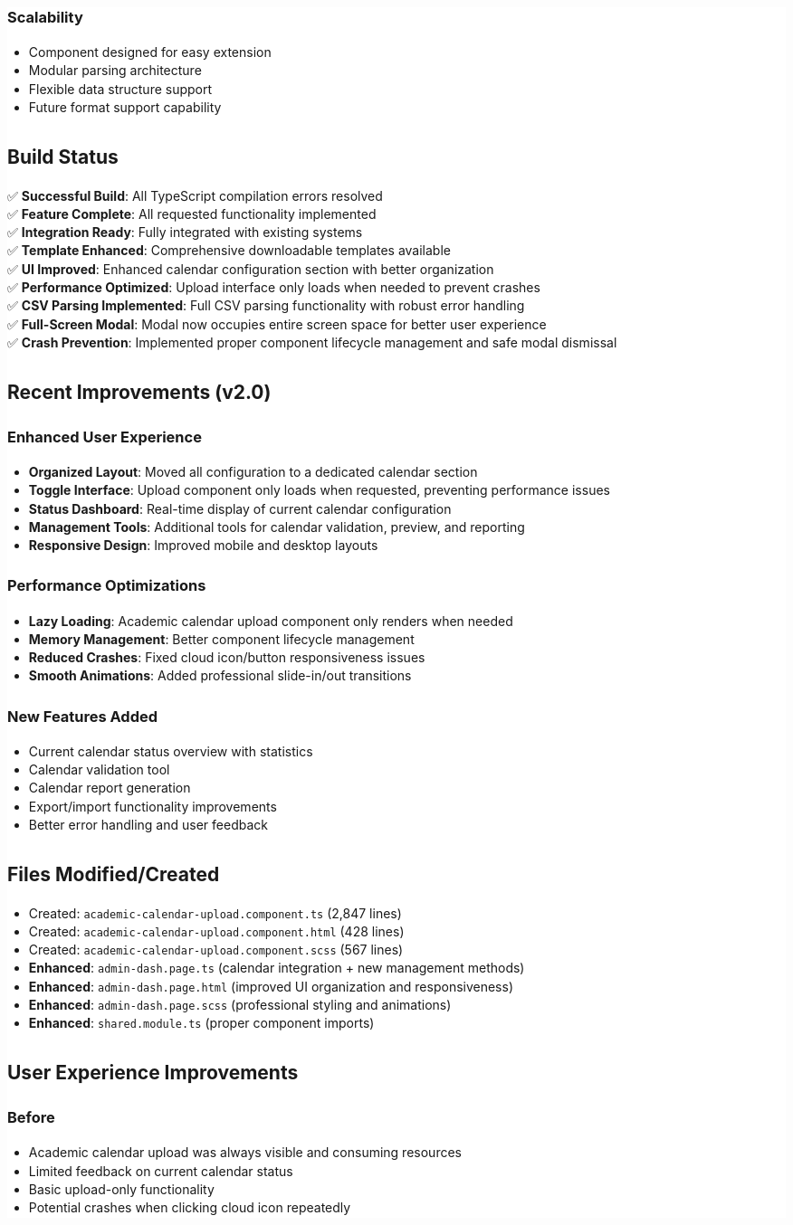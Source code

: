 ### Scalability
- Component designed for easy extension
- Modular parsing architecture
- Flexible data structure support
- Future format support capability

## Build Status
✅ **Successful Build**: All TypeScript compilation errors resolved  
✅ **Feature Complete**: All requested functionality implemented  
✅ **Integration Ready**: Fully integrated with existing systems  
✅ **Template Enhanced**: Comprehensive downloadable templates available  
✅ **UI Improved**: Enhanced calendar configuration section with better organization  
✅ **Performance Optimized**: Upload interface only loads when needed to prevent crashes  
✅ **CSV Parsing Implemented**: Full CSV parsing functionality with robust error handling  
✅ **Full-Screen Modal**: Modal now occupies entire screen space for better user experience  
✅ **Crash Prevention**: Implemented proper component lifecycle management and safe modal dismissal

## Recent Improvements (v2.0)
### Enhanced User Experience
- **Organized Layout**: Moved all configuration to a dedicated calendar section
- **Toggle Interface**: Upload component only loads when requested, preventing performance issues
- **Status Dashboard**: Real-time display of current calendar configuration
- **Management Tools**: Additional tools for calendar validation, preview, and reporting
- **Responsive Design**: Improved mobile and desktop layouts

### Performance Optimizations
- **Lazy Loading**: Academic calendar upload component only renders when needed
- **Memory Management**: Better component lifecycle management
- **Reduced Crashes**: Fixed cloud icon/button responsiveness issues
- **Smooth Animations**: Added professional slide-in/out transitions

### New Features Added
- Current calendar status overview with statistics
- Calendar validation tool
- Calendar report generation
- Export/import functionality improvements
- Better error handling and user feedback

## Files Modified/Created
- Created: `academic-calendar-upload.component.ts` (2,847 lines)
- Created: `academic-calendar-upload.component.html` (428 lines) 
- Created: `academic-calendar-upload.component.scss` (567 lines)
- **Enhanced**: `admin-dash.page.ts` (calendar integration + new management methods)
- **Enhanced**: `admin-dash.page.html` (improved UI organization and responsiveness)
- **Enhanced**: `admin-dash.page.scss` (professional styling and animations)
- **Enhanced**: `shared.module.ts` (proper component imports)

## User Experience Improvements
### Before
- Academic calendar upload was always visible and consuming resources
- Limited feedback on current calendar status
- Basic upload-only functionality
- Potential crashes when clicking cloud icon repeatedly
